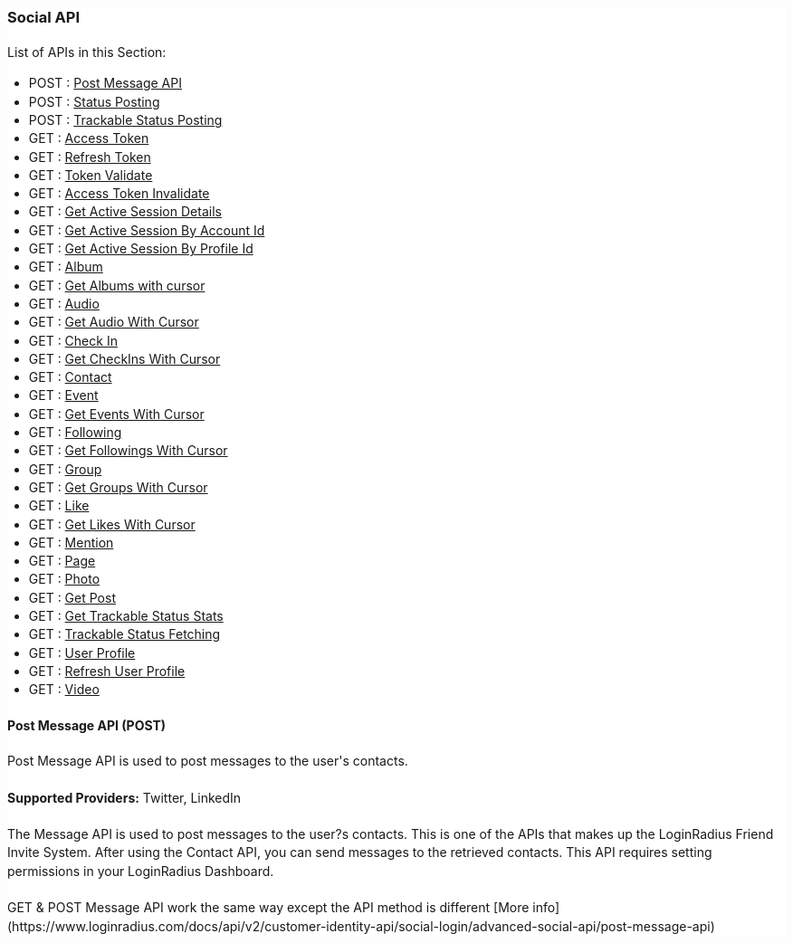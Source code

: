   







### Social API


List of APIs in this Section:<br>

* POST : [Post Message API](#PostMessage-post-)<br>
* POST : [Status Posting ](#StatusPosting-post-)<br>
* POST : [Trackable Status Posting](#TrackableStatusPosting-post-)<br>
* GET : [Access Token](#ExchangeAccessToken-get-)<br>
* GET : [Refresh Token](#RefreshAccessToken-get-)<br>
* GET : [Token Validate](#ValidateAccessToken-get-)<br>
* GET : [Access Token Invalidate](#InValidateAccessToken-get-)<br>
* GET : [Get Active Session Details](#GetActiveSession-get-)<br>
* GET : [Get Active Session By Account Id](#GetActiveSessionByAccountID-get-)<br>
* GET : [Get Active Session By Profile Id](#GetActiveSessionByProfileID-get-)<br>
* GET : [Album](#GetAlbums-get-)<br>
* GET : [Get Albums with cursor](#GetAlbumsWithCursor-get-)<br>
* GET : [Audio](#GetAudios-get-)<br>
* GET : [Get Audio With Cursor](#GetAudiosWithCursor-get-)<br>
* GET : [Check In](#GetCheckIns-get-)<br>
* GET : [Get CheckIns With Cursor](#GetCheckInsWithCursor-get-)<br>
* GET : [Contact](#GetContacts-get-)<br>
* GET : [Event](#GetEvents-get-)<br>
* GET : [Get Events With Cursor](#GetEventsWithCursor-get-)<br>
* GET : [Following](#GetFollowings-get-)<br>
* GET : [Get Followings With Cursor](#GetFollowingsWithCursor-get-)<br>
* GET : [Group](#GetGroups-get-)<br>
* GET : [Get Groups With Cursor](#GetGroupsWithCursor-get-)<br>
* GET : [Like](#GetLikes-get-)<br>
* GET : [Get Likes With Cursor](#GetLikesWithCursor-get-)<br>
* GET : [Mention](#GetMentions-get-)<br>
* GET : [Page](#GetPage-get-)<br>
* GET : [Photo](#GetPhotos-get-)<br>
* GET : [Get Post](#GetPosts-get-)<br>
* GET : [Get Trackable Status Stats](#GetTrackableStatusStats-get-)<br>
* GET : [Trackable Status Fetching](#TrackableStatusFetching-get-)<br>
* GET : [User Profile](#GetSocialUserProfile-get-)<br>
* GET : [Refresh User Profile](#GetRefreshedSocialUserProfile-get-)<br>
* GET : [Video](#GetVideos-get-)<br>




<h4 id="PostMessage-post-">Post Message API (POST)</h4>
 Post Message API is used to post messages to the user's contacts.<br><br><b>Supported Providers:</b> Twitter, LinkedIn <br><br>The Message API is used to post messages to the user?s contacts. This is one of the APIs that makes up the LoginRadius Friend Invite System. After using the Contact API, you can send messages to the retrieved contacts. This API requires setting permissions in your LoginRadius Dashboard.<br><br>GET & POST Message API work the same way except the API method is different [More info](https://www.loginradius.com/docs/api/v2/customer-identity-api/social-login/advanced-social-api/post-message-api)
